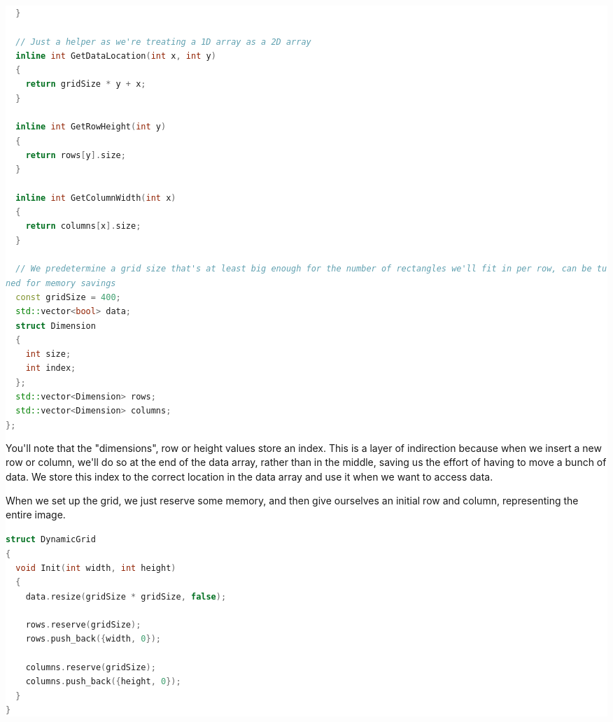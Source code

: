 ```cpp
  }

  // Just a helper as we're treating a 1D array as a 2D array
  inline int GetDataLocation(int x, int y)
  {
    return gridSize * y + x;
  }

  inline int GetRowHeight(int y)
  {
    return rows[y].size;
  }

  inline int GetColumnWidth(int x)
  {
    return columns[x].size;
  }

  // We predetermine a grid size that's at least big enough for the number of rectangles we'll fit in per row, can be tuned for memory savings
  const gridSize = 400; 
  std::vector<bool> data;
  struct Dimension
  {
    int size;
    int index;
  };
  std::vector<Dimension> rows;
  std::vector<Dimension> columns;
};
```

You'll note that the "dimensions", row or height values store an index. This is a layer of indirection because when we insert a new row or column, we'll do so at the end of the data array, rather than in the middle, saving us the effort of having to move a bunch of data. We store this index to the correct location in the data array and use it when we want to access data.

When we set up the grid, we just reserve some memory, and then give ourselves an initial row and column, representing the entire image.

```cpp
struct DynamicGrid
{
  void Init(int width, int height)
  {
    data.resize(gridSize * gridSize, false);

    rows.reserve(gridSize);
    rows.push_back({width, 0});

    columns.reserve(gridSize);
    columns.push_back({height, 0});
  }
}
```
